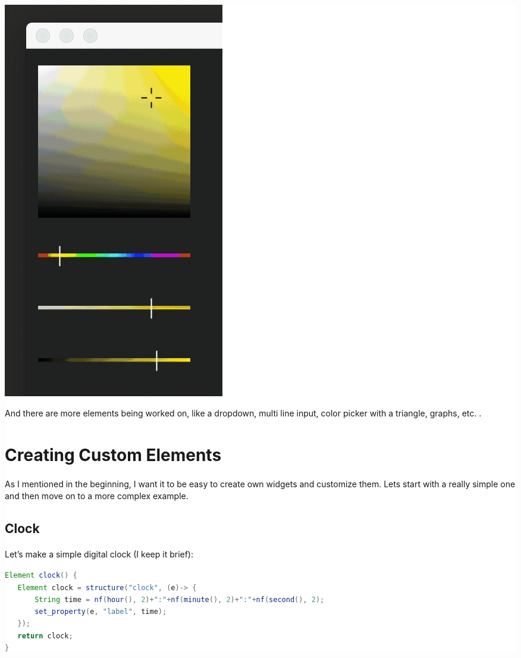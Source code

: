 ![](images/color_picker.gif)

And there are more elements being worked on, like a dropdown, multi line input, color picker with a triangle, graphs, etc. .

# Creating Custom Elements

As I mentioned in the beginning, I want it to be easy to create own widgets and customize them. Lets start with a really simple one and then move on to a more complex example.

## Clock

Let’s make a simple digital clock (I keep it brief):

```java
Element clock() {
   Element clock = structure("clock", (e)-> {
       String time = nf(hour(), 2)+":"+nf(minute(), 2)+":"+nf(second(), 2);
       set_property(e, "label", time);
   });
   return clock;
}
```
